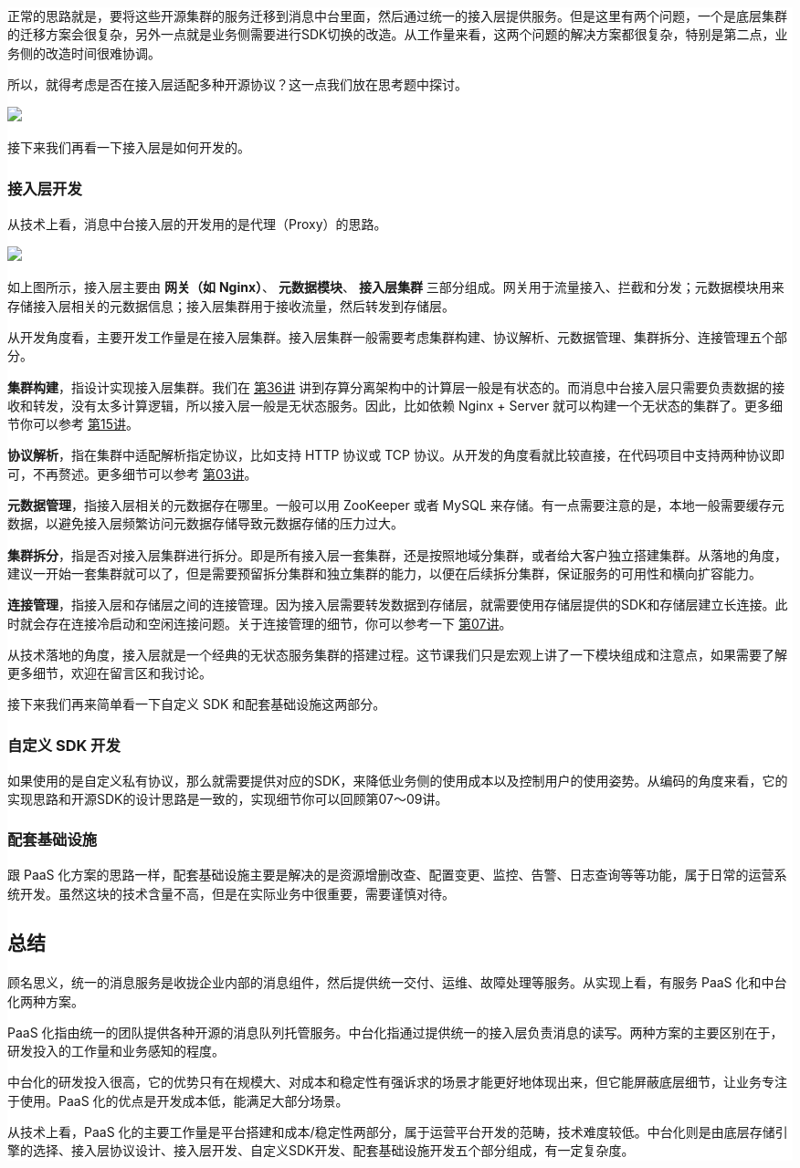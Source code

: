 正常的思路就是，要将这些开源集群的服务迁移到消息中台里面，然后通过统一的接入层提供服务。但是这里有两个问题，一个是底层集群的迁移方案会很复杂，另外一点就是业务侧需要进行SDK切换的改造。从工作量来看，这两个问题的解决方案都很复杂，特别是第二点，业务侧的改造时间很难协调。

所以，就得考虑是否在接入层适配多种开源协议？这一点我们放在思考题中探讨。

![](https://static001.geekbang.org/resource/image/c4/73/c4db36cf62145cb4cba742eac2317b73.jpg?wh=10666x6000)

接下来我们再看一下接入层是如何开发的。

### 接入层开发

从技术上看，消息中台接入层的开发用的是代理（Proxy）的思路。

![](https://static001.geekbang.org/resource/image/45/e5/453ac4a68f278977fedc1f14f5bd14e5.jpg?wh=10666x6000)

如上图所示，接入层主要由 **网关（如** **Nginx）**、 **元数据模块**、 **接入层集群** 三部分组成。网关用于流量接入、拦截和分发；元数据模块用来存储接入层相关的元数据信息；接入层集群用于接收流量，然后转发到存储层。

从开发角度看，主要开发工作量是在接入层集群。接入层集群一般需要考虑集群构建、协议解析、元数据管理、集群拆分、连接管理五个部分。

**集群构建**，指设计实现接入层集群。我们在 [第36讲](https://time.geekbang.org/column/article/699321) 讲到存算分离架构中的计算层一般是有状态的。而消息中台接入层只需要负责数据的接收和转发，没有太多计算逻辑，所以接入层一般是无状态服务。因此，比如依赖 Nginx + Server 就可以构建一个无状态的集群了。更多细节你可以参考 [第15讲](https://time.geekbang.org/column/article/677936)。

**协议解析**，指在集群中适配解析指定协议，比如支持 HTTP 协议或 TCP 协议。从开发的角度看就比较直接，在代码项目中支持两种协议即可，不再赘述。更多细节可以参考 [第03讲](https://time.geekbang.org/column/article/670596)。

**元数据管理**，指接入层相关的元数据存在哪里。一般可以用 ZooKeeper 或者 MySQL 来存储。有一点需要注意的是，本地一般需要缓存元数据，以避免接入层频繁访问元数据存储导致元数据存储的压力过大。

**集群拆分**，指是否对接入层集群进行拆分。即是所有接入层一套集群，还是按照地域分集群，或者给大客户独立搭建集群。从落地的角度，建议一开始一套集群就可以了，但是需要预留拆分集群和独立集群的能力，以便在后续拆分集群，保证服务的可用性和横向扩容能力。

**连接管理**，指接入层和存储层之间的连接管理。因为接入层需要转发数据到存储层，就需要使用存储层提供的SDK和存储层建立长连接。此时就会存在连接冷启动和空闲连接问题。关于连接管理的细节，你可以参考一下 [第07讲](https://time.geekbang.org/column/article/672868)。

从技术落地的角度，接入层就是一个经典的无状态服务集群的搭建过程。这节课我们只是宏观上讲了一下模块组成和注意点，如果需要了解更多细节，欢迎在留言区和我讨论。

接下来我们再来简单看一下自定义 SDK 和配套基础设施这两部分。

### 自定义 SDK 开发

如果使用的是自定义私有协议，那么就需要提供对应的SDK，来降低业务侧的使用成本以及控制用户的使用姿势。从编码的角度来看，它的实现思路和开源SDK的设计思路是一致的，实现细节你可以回顾第07～09讲。

### 配套基础设施

跟 PaaS 化方案的思路一样，配套基础设施主要是解决的是资源增删改查、配置变更、监控、告警、日志查询等等功能，属于日常的运营系统开发。虽然这块的技术含量不高，但是在实际业务中很重要，需要谨慎对待。

## 总结

顾名思义，统一的消息服务是收拢企业内部的消息组件，然后提供统一交付、运维、故障处理等服务。从实现上看，有服务 PaaS 化和中台化两种方案。

PaaS 化指由统一的团队提供各种开源的消息队列托管服务。中台化指通过提供统一的接入层负责消息的读写。两种方案的主要区别在于，研发投入的工作量和业务感知的程度。

中台化的研发投入很高，它的优势只有在规模大、对成本和稳定性有强诉求的场景才能更好地体现出来，但它能屏蔽底层细节，让业务专注于使用。PaaS 化的优点是开发成本低，能满足大部分场景。

从技术上看，PaaS 化的主要工作量是平台搭建和成本/稳定性两部分，属于运营平台开发的范畴，技术难度较低。中台化则是由底层存储引擎的选择、接入层协议设计、接入层开发、自定义SDK开发、配套基础设施开发五个部分组成，有一定复杂度。
